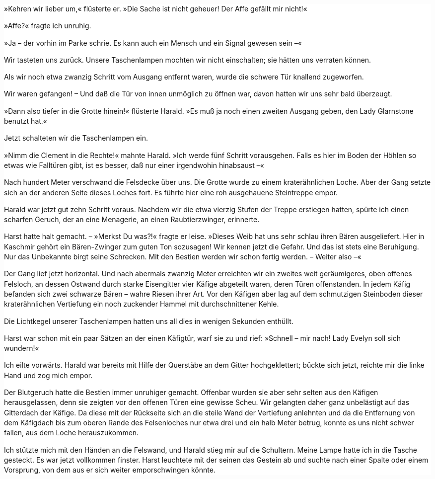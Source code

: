 »Kehren wir lieber um,« flüsterte er. »Die Sache ist nicht geheuer! Der Affe gefällt mir nicht!«

»Affe?« fragte ich unruhig.

»Ja – der vorhin im Parke schrie. Es kann auch ein Mensch und ein Signal gewesen sein –«

Wir tasteten uns zurück. Unsere Taschenlampen mochten wir nicht einschalten; sie hätten uns verraten können.

Als wir noch etwa zwanzig Schritt vom Ausgang entfernt waren, wurde die schwere Tür knallend zugeworfen.

Wir waren gefangen! – Und daß die Tür von innen unmöglich zu öffnen war, davon hatten wir uns sehr bald überzeugt.

»Dann also tiefer in die Grotte hinein!« flüsterte Harald. »Es muß ja noch einen zweiten Ausgang geben, den Lady Glarnstone benutzt hat.«

Jetzt schalteten wir die Taschenlampen ein.

»Nimm die Clement in die Rechte!« mahnte Harald. »Ich werde fünf Schritt vorausgehen. Falls es hier im Boden der Höhlen so etwas wie Falltüren gibt, ist es besser, daß nur einer irgendwohin hinabsaust –«

Nach hundert Meter verschwand die Felsdecke über uns. Die Grotte wurde zu einem kraterähnlichen Loche. Aber der Gang setzte sich an der anderen Seite dieses Loches fort. Es führte hier eine roh ausgehauene Steintreppe empor.

Harald war jetzt gut zehn Schritt voraus. Nachdem wir die etwa vierzig Stufen der Treppe erstiegen hatten, spürte ich einen scharfen Geruch, der an eine Menagerie, an einen Raubtierzwinger, erinnerte.

Harst hatte halt gemacht. – »Merkst Du was?!« fragte er leise. »Dieses Weib hat uns sehr schlau ihren Bären ausgeliefert. Hier in Kaschmir gehört ein Bären-Zwinger zum guten Ton sozusagen! Wir kennen jetzt die Gefahr. Und das ist stets eine Beruhigung. Nur das Unbekannte birgt seine Schrecken. Mit den Bestien werden wir schon fertig werden. – Weiter also –«

Der Gang lief jetzt horizontal. Und nach abermals zwanzig Meter erreichten wir ein zweites weit geräumigeres, oben offenes Felsloch, an dessen Ostwand durch starke Eisengitter vier Käfige abgeteilt waren, deren Türen offenstanden. In jedem Käfig befanden sich zwei schwarze Bären – wahre Riesen ihrer Art. Vor den Käfigen aber lag auf dem schmutzigen Steinboden dieser kraterähnlichen Vertiefung ein noch zuckender Hammel mit durchschnittener Kehle.

Die Lichtkegel unserer Taschenlampen hatten uns all dies in wenigen Sekunden enthüllt.

Harst war schon mit ein paar Sätzen an der einen Käfigtür, warf sie zu und rief: »Schnell – mir nach! Lady Evelyn soll sich wundern!«

Ich eilte vorwärts. Harald war bereits mit Hilfe der Querstäbe an dem Gitter hochgeklettert; bückte sich jetzt, reichte mir die linke Hand und zog mich empor.

Der Blutgeruch hatte die Bestien immer unruhiger gemacht. Offenbar wurden sie aber sehr selten aus den Käfigen herausgelassen, denn sie zeigten vor den offenen Türen eine gewisse Scheu. Wir gelangten daher ganz unbelästigt auf das Gitterdach der Käfige. Da diese mit der Rückseite sich an die steile Wand der Vertiefung anlehnten und da die Entfernung von dem Käfigdach bis zum oberen Rande des Felsenloches nur etwa drei und ein halb Meter betrug, konnte es uns nicht schwer fallen, aus dem Loche herauszukommen.

Ich stützte mich mit den Händen an die Felswand, und Harald stieg mir auf die Schultern. Meine Lampe hatte ich in die Tasche gesteckt. Es war jetzt vollkommen finster. Harst leuchtete mit der seinen das Gestein ab und suchte nach einer Spalte oder einem Vorsprung, von dem aus er sich weiter emporschwingen könnte.
